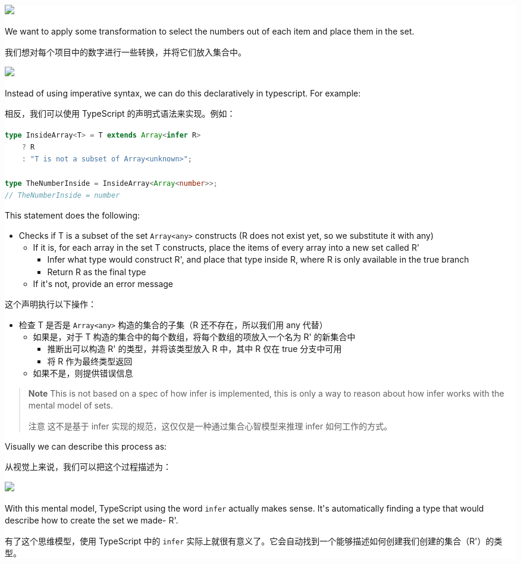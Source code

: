 ![](07-array-set.webp)

We want to apply some transformation to select the numbers out of each item and place them in the set.

我们想对每个项目中的数字进行一些转换，并将它们放入集合中。

![](07-array-flat.webp)

Instead of using imperative syntax, we can do this declaratively in typescript. For example:

相反，我们可以使用 TypeScript 的声明式语法来实现。例如：

```typescript
type InsideArray<T> = T extends Array<infer R>
	? R
	: "T is not a subset of Array<unknown>";
	
type TheNumberInside = InsideArray<Array<number>>; 
// TheNumberInside = number
```

This statement does the following:

- Checks if T is a subset of the set `Array<any>` constructs (R does not exist yet, so we substitute it with any)
    - If it is, for each array in the set T constructs, place the items of every array into a new set called R'
        - Infer what type would construct R', and place that type inside R, where R is only available in the true branch
        - Return R as the final type
    - If it's not, provide an error message

这个声明执行以下操作：

+ 检查 T 是否是 `Array<any>` 构造的集合的子集（R 还不存在，所以我们用 any 代替）
	+ 如果是，对于 T 构造的集合中的每个数组，将每个数组的项放入一个名为 R' 的新集合中
		- 推断出可以构造 R' 的类型，并将该类型放入 R 中，其中 R 仅在 true 分支中可用
		- 将 R 作为最终类型返回
	- 如果不是，则提供错误信息

> **Note** This is not based on a spec of how infer is implemented, this is only a way to reason about how infer works with the mental model of sets.
> 
> 注意 这不是基于 infer 实现的规范，这仅仅是一种通过集合心智模型来推理 infer 如何工作的方式。

Visually we can describe this process as:

从视觉上来说，我们可以把这个过程描述为：

![](07-infer-diagram.webp)

With this mental model, TypeScript using the word `infer` actually makes sense. It's automatically finding a type that would describe how to create the set we made- R'.

有了这个思维模型，使用 TypeScript 中的 `infer` 实际上就很有意义了。它会自动找到一个能够描述如何创建我们创建的集合（R'）的类型。
